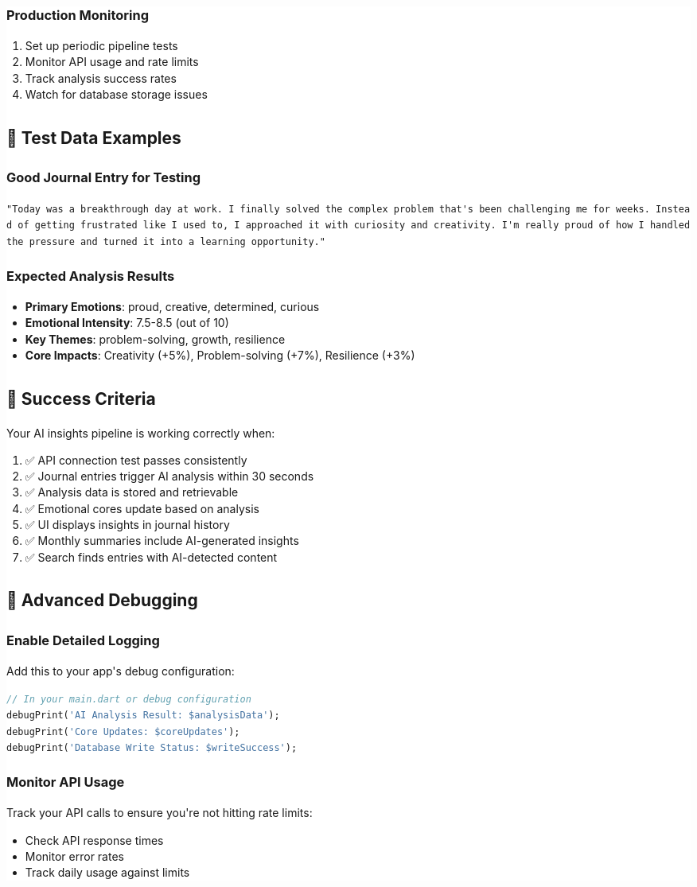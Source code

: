 ### Production Monitoring
1. Set up periodic pipeline tests
2. Monitor API usage and rate limits
3. Track analysis success rates
4. Watch for database storage issues

## 📝 Test Data Examples

### Good Journal Entry for Testing
```
"Today was a breakthrough day at work. I finally solved the complex problem that's been challenging me for weeks. Instead of getting frustrated like I used to, I approached it with curiosity and creativity. I'm really proud of how I handled the pressure and turned it into a learning opportunity."
```

### Expected Analysis Results
- **Primary Emotions**: proud, creative, determined, curious
- **Emotional Intensity**: 7.5-8.5 (out of 10)
- **Key Themes**: problem-solving, growth, resilience
- **Core Impacts**: Creativity (+5%), Problem-solving (+7%), Resilience (+3%)

## 🎯 Success Criteria

Your AI insights pipeline is working correctly when:

1. ✅ API connection test passes consistently
2. ✅ Journal entries trigger AI analysis within 30 seconds
3. ✅ Analysis data is stored and retrievable
4. ✅ Emotional cores update based on analysis
5. ✅ UI displays insights in journal history
6. ✅ Monthly summaries include AI-generated insights
7. ✅ Search finds entries with AI-detected content

## 🔧 Advanced Debugging

### Enable Detailed Logging
Add this to your app's debug configuration:
```dart
// In your main.dart or debug configuration
debugPrint('AI Analysis Result: $analysisData');
debugPrint('Core Updates: $coreUpdates');
debugPrint('Database Write Status: $writeSuccess');
```

### Monitor API Usage
Track your API calls to ensure you're not hitting rate limits:
- Check API response times
- Monitor error rates
- Track daily usage against limits

